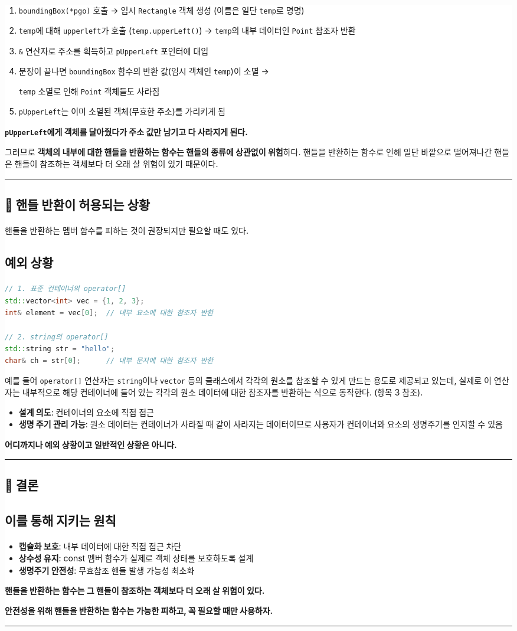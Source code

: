 1. `boundingBox(*pgo)` 호출 → 임시 `Rectangle` 객체 생성 (이름은 일단 `temp`로 명명)
2. `temp`에 대해 `upperleft`가 호출 (`temp.upperLeft()`) → `temp`의 내부 데이터인 `Point` 참조자 반환
3. `&` 연산자로 주소를 획득하고 `pUpperLeft` 포인터에 대입
4. 문장이 끝나면 `boundingBox` 함수의 반환 값(임시 객체인 `temp`)이 소멸 → 
    
    `temp` 소멸로 인해 `Point` 객체들도 사라짐
    
5. `pUpperLeft`는 이미 소멸된 객체(무효한 주소)를 가리키게 됨

**`pUpperLeft`에게 객체를 달아줬다가 주소 값만 남기고 다 사라지게 된다.**

그러므로 **객체의 내부에 대한 핸들을 반환하는 함수는 핸들의 종류에 상관없이 위험**하다. 핸들을 반환하는 함수로 인해 일단 바깥으로 떨어져나간 핸들은 핸들이 참조하는 객체보다 더 오래 살 위험이 있기 때문이다.

---

<aside>

# 📌 핸들 반환이 허용되는 상황

</aside>

핸들을 반환하는 멤버 함수를 피하는 것이 권장되지만 필요할 때도 있다.

## 예외 상황

```cpp
// 1. 표준 컨테이너의 operator[]
std::vector<int> vec = {1, 2, 3};
int& element = vec[0];  // 내부 요소에 대한 참조자 반환

// 2. string의 operator[]
std::string str = "hello";
char& ch = str[0];      // 내부 문자에 대한 참조자 반환
```

예를 들어 `operator[]` 연산자는 `string`이나 `vector` 등의 클래스에서 각각의 원소를 참조할 수 있게 만드는 용도로 제공되고 있는데, 실제로 이 연산자는 내부적으로 해당 컨테이너에 들어 있는 각각의 원소 데이터에 대한 참조자를 반환하는 식으로 동작한다. (항목 3 참조).

- **설계 의도**: 컨테이너의 요소에 직접 접근
- **생명 주기 관리 가능**: 원소 데이터는 컨테이너가 사라질 때 같이 사라지는 데이터이므로 사용자가 컨테이너와 요소의 생명주기를 인지할 수 있음

**어디까지나 예외 상황이고 일반적인 상황은 아니다.**

---

<aside>

# 📌 결론

</aside>

## 이를 통해 지키는 원칙

- **캡슐화 보호**: 내부 데이터에 대한 직접 접근 차단
- **상수성 유지**: const 멤버 함수가 실제로 객체 상태를 보호하도록 설계
- **생명주기 안전성**: 무효참조 핸들 발생 가능성 최소화

<aside>

**핸들을 반환하는 함수는 그 핸들이 참조하는 객체보다 더 오래 살 위험이 있다.**

**안전성을 위해 핸들을 반환하는 함수는 가능한 피하고, 꼭 필요할 때만 사용하자.**

</aside>

---